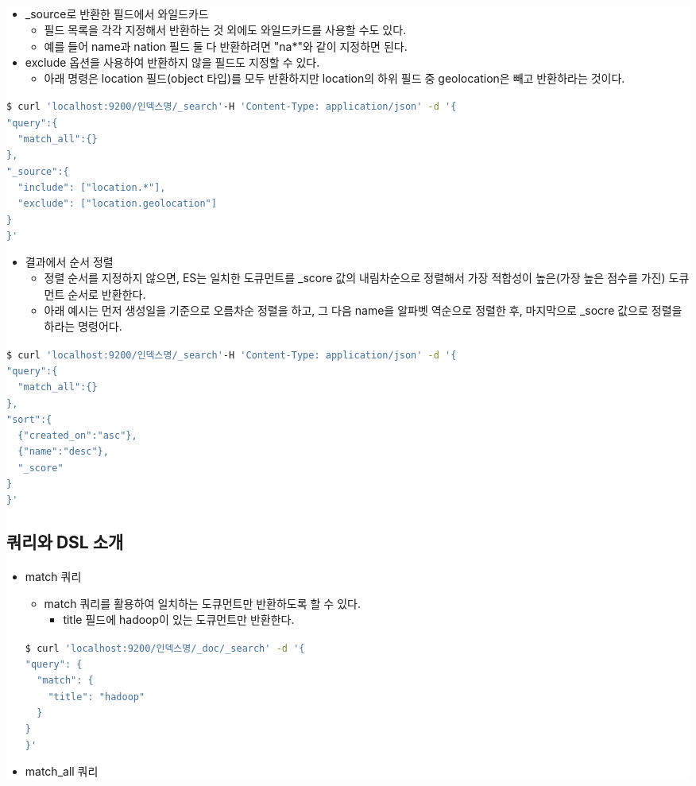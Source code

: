   - _source로 반환한 필드에서 와일드카드
    - 필드 목록을 각각 지정해서 반환하는 것 외에도 와일드카드를 사용할 수도 있다.
    - 예를 들어 name과 nation 필드 둘 다 반환하려면 "na*"와 같이 지정하면 된다.
  - exclude 옵션을 사용하여 반환하지 않을 필드도 지정할 수 있다.
    - 아래 명령은 location 필드(object 타입)를 모두 반환하지만 location의 하위 필드 중 geolocation은 빼고 반환하라는 것이다.

  ```bash
  $ curl 'localhost:9200/인덱스명/_search'-H 'Content-Type: application/json' -d '{
  "query":{
    "match_all":{}
  },
  "_source":{
    "include": ["location.*"],
    "exclude": ["location.geolocation"]
  }
  }'
  ```

  - 결과에서 순서 정렬
    - 정렬 순서를 지정하지 않으면, ES는 일치한 도큐먼트를 _score 값의 내림차순으로 정렬해서 가장 적합성이 높은(가장 높은 점수를 가진) 도큐먼트 순서로 반환한다.
    - 아래 예시는 먼저 생성일을 기준으로 오름차순 정렬을 하고, 그 다음 name을 알파벳 역순으로 정렬한 후, 마지막으로 _socre 값으로 정렬을 하라는 명령어다.

  ```bash
  $ curl 'localhost:9200/인덱스명/_search'-H 'Content-Type: application/json' -d '{
  "query":{
    "match_all":{}
  },
  "sort":{
    {"created_on":"asc"},
    {"name":"desc"},
    "_score"
  }
  }'
  ```



## 쿼리와 DSL 소개

- match 쿼리

  - match 쿼리를 활용하여 일치하는 도큐먼트만 반환하도록 할 수 있다.
    - title 필드에 hadoop이 있는 도큐먼트만 반환한다.

  ```bash
  $ curl 'localhost:9200/인덱스명/_doc/_search' -d '{
  "query": {
    "match": {
      "title": "hadoop"
    }
  }
  }'
  ```



- match_all 쿼리
